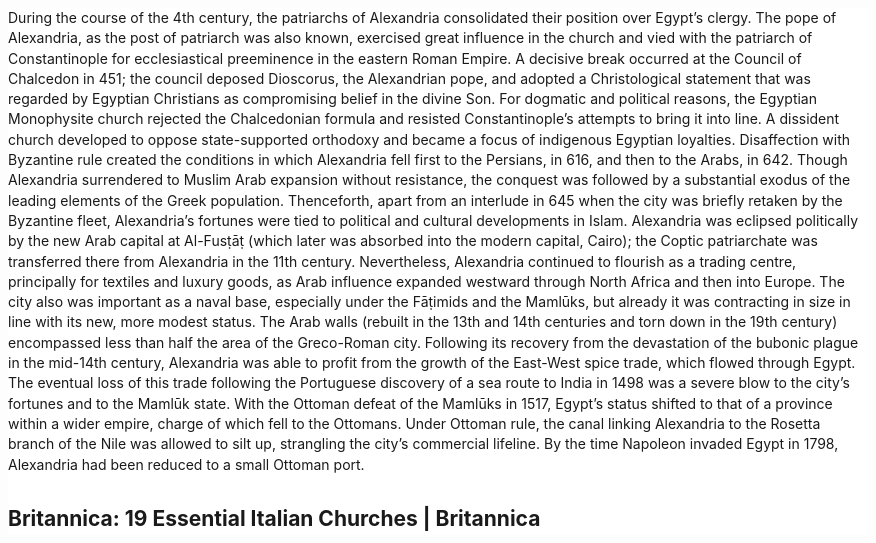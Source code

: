 During the course of the 4th century, the patriarchs of Alexandria consolidated their position over Egypt’s clergy. The pope of Alexandria, as the post of patriarch was also known, exercised great influence in the church and vied with the patriarch of Constantinople for ecclesiastical preeminence in the eastern Roman Empire. A decisive break occurred at the Council of Chalcedon in 451; the council deposed Dioscorus, the Alexandrian pope, and adopted a Christological statement that was regarded by Egyptian Christians as compromising belief in the divine Son. For dogmatic and political reasons, the Egyptian Monophysite church rejected the Chalcedonian formula and resisted Constantinople’s attempts to bring it into line. A dissident church developed to oppose state-supported orthodoxy and became a focus of indigenous Egyptian loyalties. Disaffection with Byzantine rule created the conditions in which Alexandria fell first to the Persians, in 616, and then to the Arabs, in 642.
Though Alexandria surrendered to Muslim Arab expansion without resistance, the conquest was followed by a substantial exodus of the leading elements of the Greek population. Thenceforth, apart from an interlude in 645 when the city was briefly retaken by the Byzantine fleet, Alexandria’s fortunes were tied to political and cultural developments in Islam. Alexandria was eclipsed politically by the new Arab capital at Al-Fusṭāṭ (which later was absorbed into the modern capital, Cairo); the Coptic patriarchate was transferred there from Alexandria in the 11th century. Nevertheless, Alexandria continued to flourish as a trading centre, principally for textiles and luxury goods, as Arab influence expanded westward through North Africa and then into Europe. The city also was important as a naval base, especially under the Fāṭimids and the Mamlūks, but already it was contracting in size in line with its new, more modest status. The Arab walls (rebuilt in the 13th and 14th centuries and torn down in the 19th century) encompassed less than half the area of the Greco-Roman city.
Following its recovery from the devastation of the bubonic plague in the mid-14th century, Alexandria was able to profit from the growth of the East-West spice trade, which flowed through Egypt. The eventual loss of this trade following the Portuguese discovery of a sea route to India in 1498 was a severe blow to the city’s fortunes and to the Mamlūk state. With the Ottoman defeat of the Mamlūks in 1517, Egypt’s status shifted to that of a province within a wider empire, charge of which fell to the Ottomans. Under Ottoman rule, the canal linking Alexandria to the Rosetta branch of the Nile was allowed to silt up, strangling the city’s commercial lifeline. By the time Napoleon invaded Egypt in 1798, Alexandria had been reduced to a small Ottoman port.

## Britannica: 19 Essential Italian Churches | Britannica
